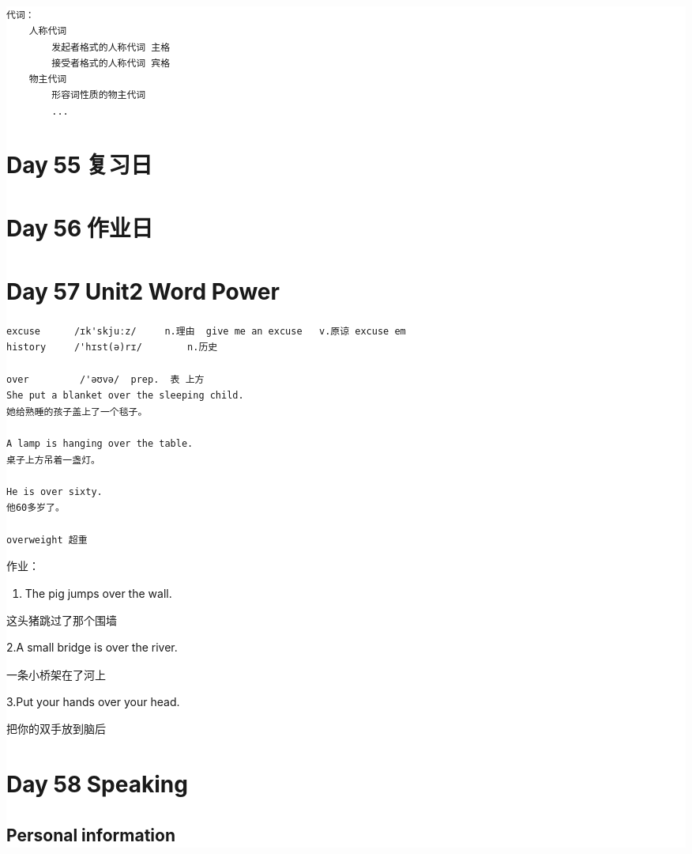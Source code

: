 ```
代词：
	人称代词
		发起者格式的人称代词 主格
		接受者格式的人称代词 宾格
	物主代词
		形容词性质的物主代词
		...
```

# Day 55 复习日

# Day 56 作业日

# Day 57   Unit2 Word Power 

```
excuse 		/ɪk'skjuːz/   	n.理由  give me an excuse   v.原谅 excuse em
history 	/'hɪst(ə)rɪ/ 		n.历史 

over 		 /'əʊvə/  prep.  表 上方
She put a blanket over the sleeping child.
她给熟睡的孩子盖上了一个毯子。

A lamp is hanging over the table.
桌子上方吊着一盏灯。

He is over sixty.
他60多岁了。

overweight 超重
```



作业：

1. The pig jumps over the wall.

这头猪跳过了那个围墙

2.A small bridge is over the river.

一条小桥架在了河上

3.Put your hands over your head.

把你的双手放到脑后

# Day 58 Speaking

## Personal information
